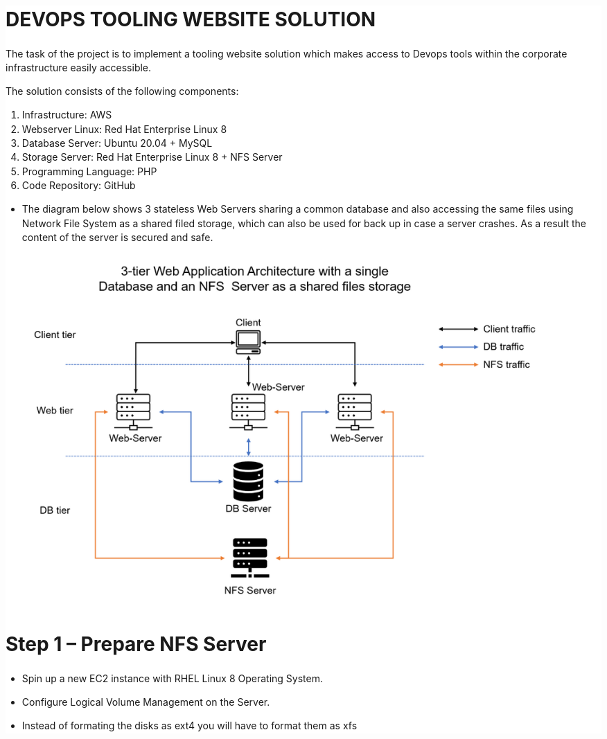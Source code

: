 # DEVOPS TOOLING WEBSITE SOLUTION

The task of the project is to implement a tooling website solution which makes access to Devops tools within the corporate infrastructure easily accessible.

The solution consists of the following components:
1. Infrastructure: AWS
2. Webserver Linux: Red Hat Enterprise Linux 8
3. Database Server: Ubuntu 20.04 + MySQL
4. Storage Server: Red Hat Enterprise Linux 8 + NFS Server
5. Programming Language: PHP
6. Code Repository: GitHub

- The diagram below shows 3 stateless Web Servers sharing a common database and also accessing the same files using Network File System as a shared filed storage, which can also be used for back up in case a server crashes. As a result the content of the server is secured and safe.

![alt text](./Images/pic%200.png)

# Step 1 – Prepare NFS Server

- Spin up a new EC2 instance with RHEL Linux 8 Operating System.

- Configure Logical Volume Management on the Server.

- Instead of formating the disks as ext4 you will have to format them as xfs
